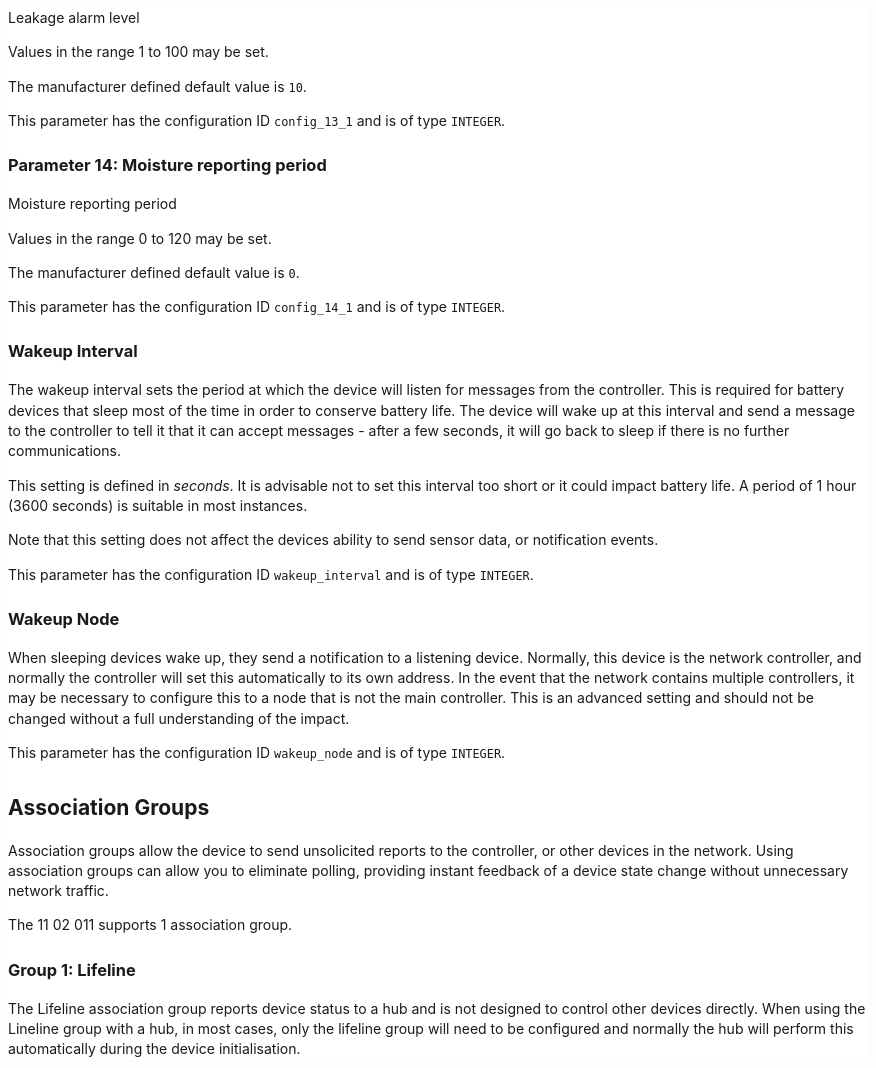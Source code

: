 Leakage alarm level

Values in the range 1 to 100 may be set.

The manufacturer defined default value is ```10```.

This parameter has the configuration ID ```config_13_1``` and is of type ```INTEGER```.


### Parameter 14: Moisture reporting period

Moisture reporting period

Values in the range 0 to 120 may be set.

The manufacturer defined default value is ```0```.

This parameter has the configuration ID ```config_14_1``` and is of type ```INTEGER```.

### Wakeup Interval

The wakeup interval sets the period at which the device will listen for messages from the controller. This is required for battery devices that sleep most of the time in order to conserve battery life. The device will wake up at this interval and send a message to the controller to tell it that it can accept messages - after a few seconds, it will go back to sleep if there is no further communications. 

This setting is defined in *seconds*. It is advisable not to set this interval too short or it could impact battery life. A period of 1 hour (3600 seconds) is suitable in most instances.

Note that this setting does not affect the devices ability to send sensor data, or notification events.

This parameter has the configuration ID ```wakeup_interval``` and is of type ```INTEGER```.

### Wakeup Node

When sleeping devices wake up, they send a notification to a listening device. Normally, this device is the network controller, and normally the controller will set this automatically to its own address.
In the event that the network contains multiple controllers, it may be necessary to configure this to a node that is not the main controller. This is an advanced setting and should not be changed without a full understanding of the impact.

This parameter has the configuration ID ```wakeup_node``` and is of type ```INTEGER```.


## Association Groups

Association groups allow the device to send unsolicited reports to the controller, or other devices in the network. Using association groups can allow you to eliminate polling, providing instant feedback of a device state change without unnecessary network traffic.

The 11 02 011 supports 1 association group.

### Group 1: Lifeline

The Lifeline association group reports device status to a hub and is not designed to control other devices directly. When using the Lineline group with a hub, in most cases, only the lifeline group will need to be configured and normally the hub will perform this automatically during the device initialisation.
